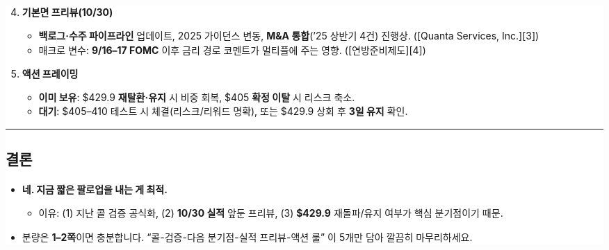 4. **기본면 프리뷰(10/30)**

   * **백로그·수주 파이프라인** 업데이트, 2025 가이던스 변동, **M&A 통합**(’25 상반기 4건) 진행상. ([Quanta Services, Inc.][3])
   * 매크로 변수: **9/16–17 FOMC** 이후 금리 경로 코멘트가 멀티플에 주는 영향. ([연방준비제도][4])

5. **액션 프레이밍**

   * **이미 보유**: $429.9 **재탈환·유지** 시 비중 회복, $405 **확정 이탈** 시 리스크 축소.
   * **대기**: $405–410 테스트 시 체결(리스크/리워드 명확), 또는 $429.9 상회 후 **3일 유지** 확인.

---

## 결론

* **네. 지금 짧은 팔로업을 내는 게 최적.**

  * 이유: (1) 지난 콜 검증 공식화, (2) **10/30 실적** 앞둔 프리뷰, (3) **$429.9** 재돌파/유지 여부가 핵심 분기점이기 때문.
* 분량은 **1–2쪽**이면 충분합니다. “콜-검증-다음 분기점-실적 프리뷰-액션 룰” 이 5개만 담아 깔끔히 마무리하세요.